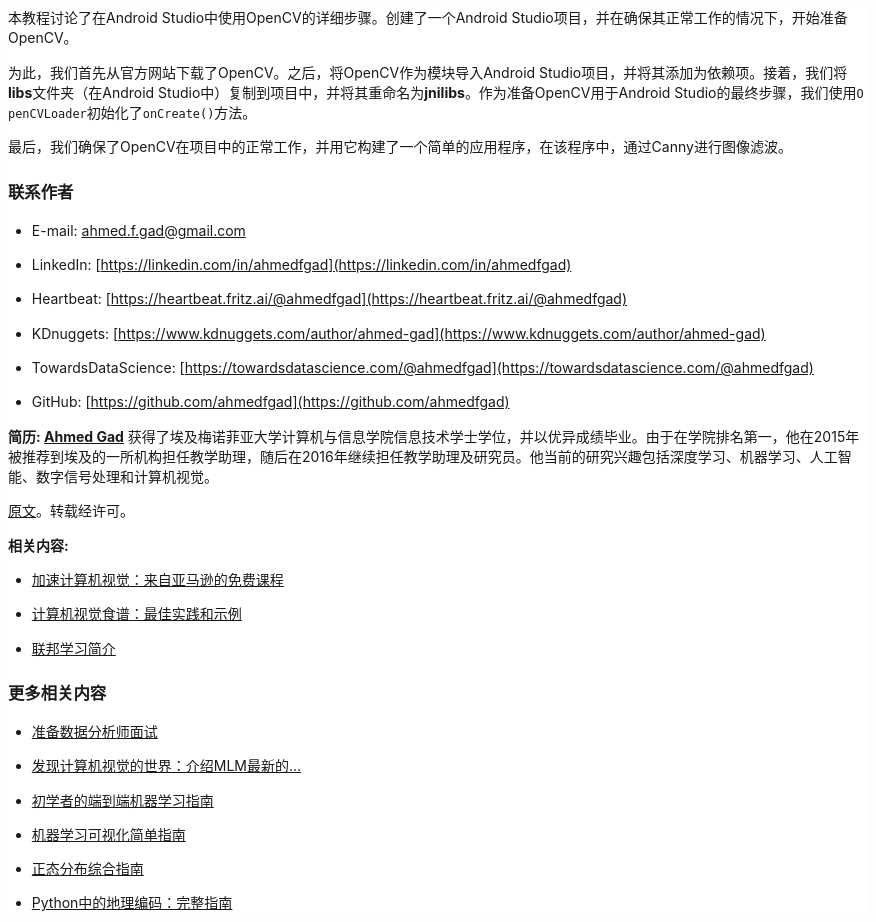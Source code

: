 本教程讨论了在Android Studio中使用OpenCV的详细步骤。创建了一个Android Studio项目，并在确保其正常工作的情况下，开始准备OpenCV。

为此，我们首先从官方网站下载了OpenCV。之后，将OpenCV作为模块导入Android Studio项目，并将其添加为依赖项。接着，我们将**libs**文件夹（在Android Studio中）复制到项目中，并将其重命名为**jnilibs**。作为准备OpenCV用于Android Studio的最终步骤，我们使用`OpenCVLoader`初始化了`onCreate()`方法。

最后，我们确保了OpenCV在项目中的正常工作，并用它构建了一个简单的应用程序，在该程序中，通过Canny进行图像滤波。

### 联系作者

+   E-mail: [ahmed.f.gad@gmail.com](mailto:ahmed.f.gad@gmail.com)

+   LinkedIn: [https://linkedin.com/in/ahmedfgad](https://linkedin.com/in/ahmedfgad)

+   Heartbeat: [https://heartbeat.fritz.ai/@ahmedfgad](https://heartbeat.fritz.ai/@ahmedfgad)

+   KDnuggets: [https://www.kdnuggets.com/author/ahmed-gad](https://www.kdnuggets.com/author/ahmed-gad)

+   TowardsDataScience: [https://towardsdatascience.com/@ahmedfgad](https://towardsdatascience.com/@ahmedfgad)

+   GitHub: [https://github.com/ahmedfgad](https://github.com/ahmedfgad)

**简历: [Ahmed Gad](https://www.linkedin.com/in/ahmedfgad/)** 获得了埃及梅诺菲亚大学计算机与信息学院信息技术学士学位，并以优异成绩毕业。由于在学院排名第一，他在2015年被推荐到埃及的一所机构担任教学助理，随后在2016年继续担任教学助理及研究员。他当前的研究兴趣包括深度学习、机器学习、人工智能、数字信号处理和计算机视觉。

[原文](https://heartbeat.fritz.ai/a-guide-to-preparing-opencv-for-android-4e9532677809)。转载经许可。

**相关内容:**

+   [加速计算机视觉：来自亚马逊的免费课程](/2020/08/accelerated-computer-vision-free-course-amazon.html)

+   [计算机视觉食谱：最佳实践和示例](/2020/09/computer-vision-recipes-best-practices-examples.html)

+   [联邦学习简介](/2020/08/introduction-federated-learning.html)

### 更多相关内容

+   [准备数据分析师面试](https://www.kdnuggets.com/2022/08/datacamp-preparing-data-analyst-interview.html)

+   [发现计算机视觉的世界：介绍MLM最新的…](https://www.kdnuggets.com/2024/01/mlm-discover-the-world-of-computer-vision-ebook)

+   [初学者的端到端机器学习指南](https://www.kdnuggets.com/2021/12/beginner-guide-end-end-machine-learning.html)

+   [机器学习可视化简单指南](https://www.kdnuggets.com/2022/04/simple-guide-machine-learning-visualisations.html)

+   [正态分布综合指南](https://www.kdnuggets.com/2022/06/comprehensive-guide-normal-distribution.html)

+   [Python中的地理编码：完整指南](https://www.kdnuggets.com/2022/11/geocoding-python-complete-guide.html)

